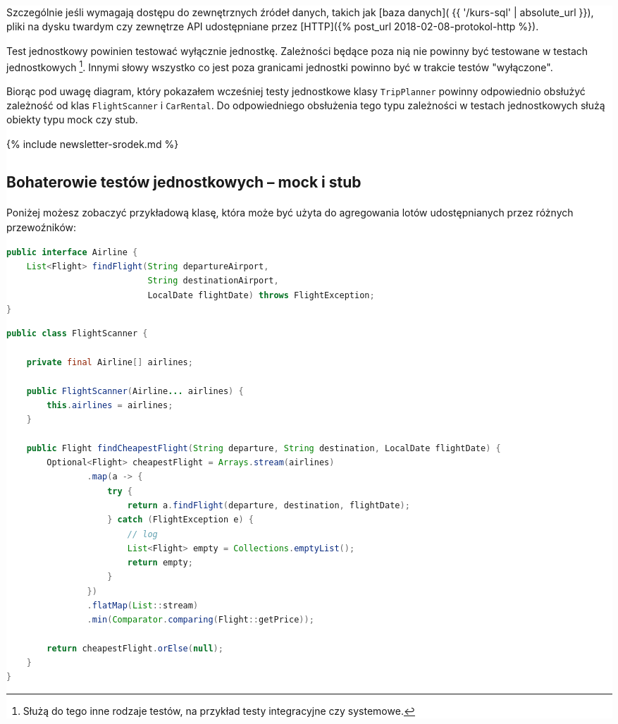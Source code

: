 Szczególnie jeśli wymagają dostępu do zewnętrznych źródeł danych, takich jak [baza danych]( {{ '/kurs-sql' | absolute_url }}), pliki na dysku twardym czy zewnętrze API udostępniane przez [HTTP]({% post_url 2018-02-08-protokol-http %}).

Test jednostkowy powinien testować wyłącznie jednostkę. Zależności będące poza nią nie powinny być testowane w testach jednostkowych [^inne]. Innymi słowy wszystko co jest poza granicami jednostki powinno być w trakcie testów "wyłączone".

[^inne]: Służą do tego inne rodzaje testów, na przykład testy integracyjne czy systemowe. 

Biorąc pod uwagę diagram, który pokazałem wcześniej testy jednostkowe klasy `TripPlanner` powinny odpowiednio obsłużyć zależność od klas `FlightScanner` i `CarRental`. Do odpowiedniego obsłużenia tego typu zależności w testach jednostkowych służą obiekty typu mock czy stub.

{% include newsletter-srodek.md %}

## Bohaterowie testów jednostkowych – mock i stub

Poniżej możesz zobaczyć przykładową klasę, która może być użyta do agregowania lotów udostępnianych przez różnych przewoźników:

```java
public interface Airline {
    List<Flight> findFlight(String departureAirport,
                            String destinationAirport,
                            LocalDate flightDate) throws FlightException;
}
```

```java
public class FlightScanner {

    private final Airline[] airlines;

    public FlightScanner(Airline... airlines) {
        this.airlines = airlines;
    }

    public Flight findCheapestFlight(String departure, String destination, LocalDate flightDate) {
        Optional<Flight> cheapestFlight = Arrays.stream(airlines)
                .map(a -> {
                    try {
                        return a.findFlight(departure, destination, flightDate);
                    } catch (FlightException e) {
                        // log
                        List<Flight> empty = Collections.emptyList();
                        return empty;
                    }
                })
                .flatMap(List::stream)
                .min(Comparator.comparing(Flight::getPrice));

        return cheapestFlight.orElse(null);
    }
}
```


[^polski]: Nie podoba mi się nadużywanie nazw anglojęzycznych w branży IT. Zawsze staram się znaleźć polskie odpowiedniki używanych słów. Są jednak takie sytuacje, w których terminy angielskie są tak rozpowszechnione, że nawet nie silę się na znajdowanie polskich odpowiedników. Przykładem takich słów są mock (atrapa?) czy stub (zaślepka?). Jeśli znasz dobre tłumaczenia tych określeń proszę podziel się nimi w komentarzach. Z chęcią zacznę stosować polskie słowa, które będą zrozumiałe w branżowych rozmowach.
[^uproszczenie]: Przykładowa implementacja mock'a zawiera jedynie możliwość weryfikacji wywołania metody. W ramach ćwiczeń możesz napisać klasę mock'a, która będzie pozwalała zarówno na określenie zachowania jak i sprawdzenie wywołań.